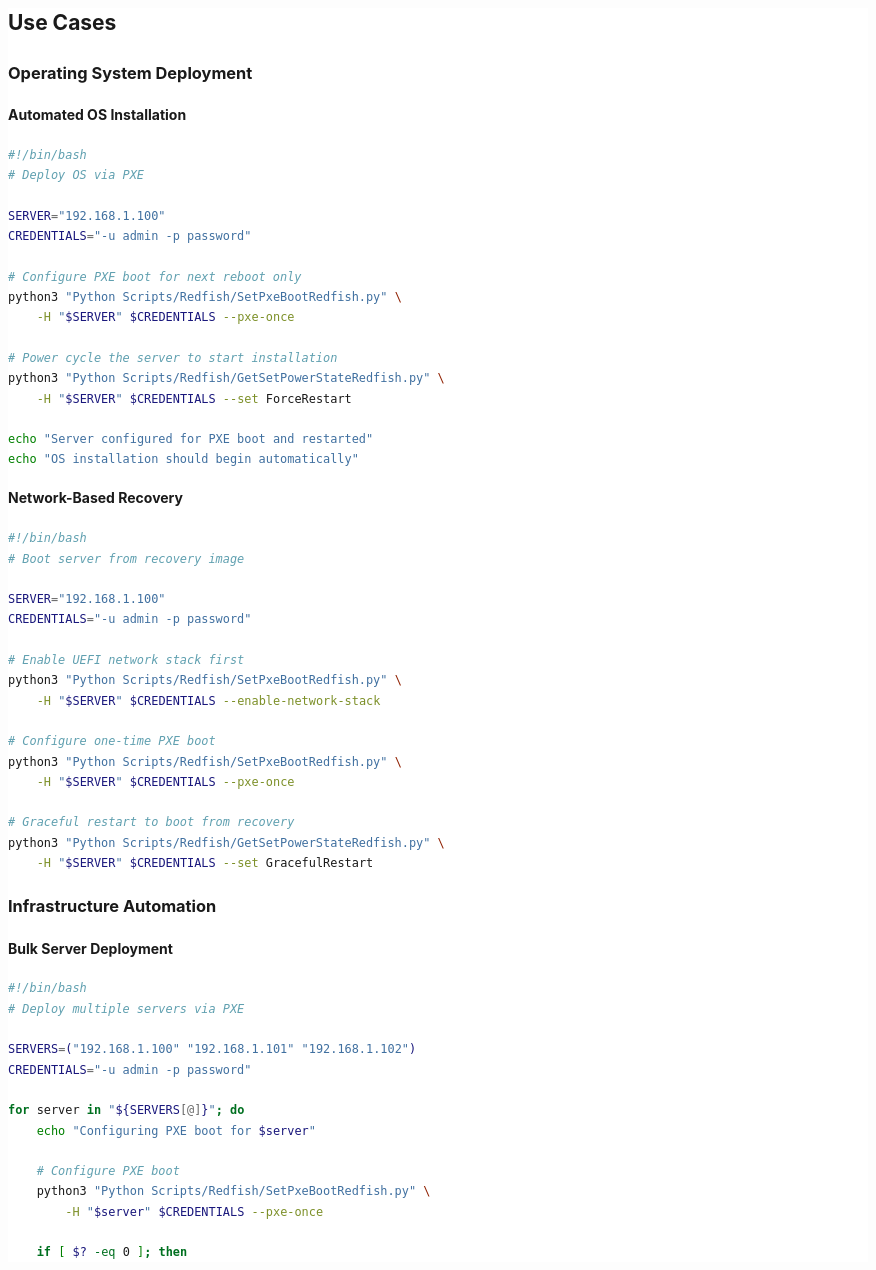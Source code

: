 ## Use Cases

### Operating System Deployment

#### Automated OS Installation
```bash
#!/bin/bash
# Deploy OS via PXE

SERVER="192.168.1.100"
CREDENTIALS="-u admin -p password"

# Configure PXE boot for next reboot only
python3 "Python Scripts/Redfish/SetPxeBootRedfish.py" \
    -H "$SERVER" $CREDENTIALS --pxe-once

# Power cycle the server to start installation
python3 "Python Scripts/Redfish/GetSetPowerStateRedfish.py" \
    -H "$SERVER" $CREDENTIALS --set ForceRestart

echo "Server configured for PXE boot and restarted"
echo "OS installation should begin automatically"
```

#### Network-Based Recovery
```bash
#!/bin/bash
# Boot server from recovery image

SERVER="192.168.1.100"
CREDENTIALS="-u admin -p password"

# Enable UEFI network stack first
python3 "Python Scripts/Redfish/SetPxeBootRedfish.py" \
    -H "$SERVER" $CREDENTIALS --enable-network-stack

# Configure one-time PXE boot
python3 "Python Scripts/Redfish/SetPxeBootRedfish.py" \
    -H "$SERVER" $CREDENTIALS --pxe-once

# Graceful restart to boot from recovery
python3 "Python Scripts/Redfish/GetSetPowerStateRedfish.py" \
    -H "$SERVER" $CREDENTIALS --set GracefulRestart
```

### Infrastructure Automation

#### Bulk Server Deployment
```bash
#!/bin/bash
# Deploy multiple servers via PXE

SERVERS=("192.168.1.100" "192.168.1.101" "192.168.1.102")
CREDENTIALS="-u admin -p password"

for server in "${SERVERS[@]}"; do
    echo "Configuring PXE boot for $server"
    
    # Configure PXE boot
    python3 "Python Scripts/Redfish/SetPxeBootRedfish.py" \
        -H "$server" $CREDENTIALS --pxe-once
    
    if [ $? -eq 0 ]; then
```